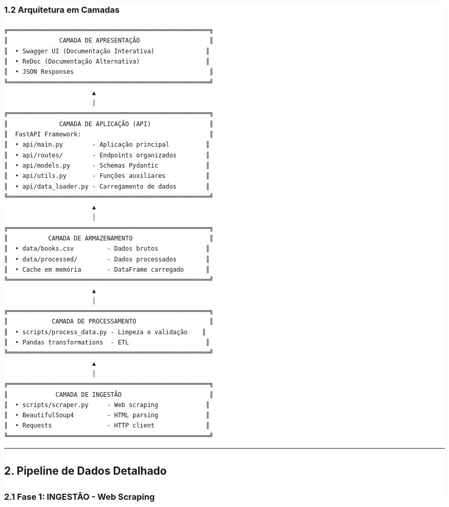 ### 1.2 Arquitetura em Camadas

```
╔═══════════════════════════════════════════════════════╗
║              CAMADA DE APRESENTAÇÃO                   ║
║  • Swagger UI (Documentação Interativa)              ║
║  • ReDoc (Documentação Alternativa)                  ║
║  • JSON Responses                                     ║
╚═══════════════════════════════════════════════════════╝
                        ▲
                        │
╔═══════════════════════════════════════════════════════╗
║              CAMADA DE APLICAÇÃO (API)                ║
║  FastAPI Framework:                                   ║
║  • api/main.py        - Aplicação principal          ║
║  • api/routes/        - Endpoints organizados        ║
║  • api/models.py      - Schemas Pydantic             ║
║  • api/utils.py       - Funções auxiliares           ║
║  • api/data_loader.py - Carregamento de dados        ║
╚═══════════════════════════════════════════════════════╝
                        ▲
                        │
╔═══════════════════════════════════════════════════════╗
║           CAMADA DE ARMAZENAMENTO                     ║
║  • data/books.csv         - Dados brutos             ║
║  • data/processed/        - Dados processados        ║
║  • Cache em memória       - DataFrame carregado      ║
╚═══════════════════════════════════════════════════════╝
                        ▲
                        │
╔═══════════════════════════════════════════════════════╗
║            CAMADA DE PROCESSAMENTO                    ║
║  • scripts/process_data.py - Limpeza e validação    ║
║  • Pandas transformations  - ETL                     ║
╚═══════════════════════════════════════════════════════╝
                        ▲
                        │
╔═══════════════════════════════════════════════════════╗
║             CAMADA DE INGESTÃO                        ║
║  • scripts/scraper.py     - Web scraping             ║
║  • BeautifulSoup4         - HTML parsing             ║
║  • Requests               - HTTP client              ║
╚═══════════════════════════════════════════════════════╝
```

---

## 2. Pipeline de Dados Detalhado

### 2.1 Fase 1: INGESTÃO - Web Scraping

